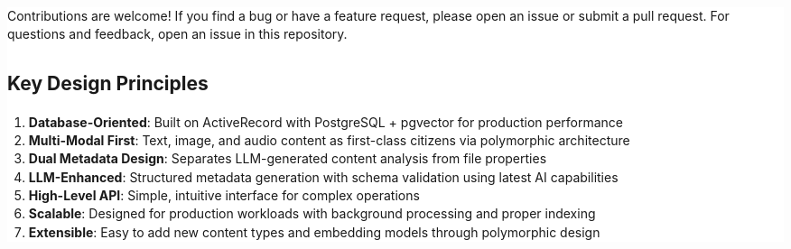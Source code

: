 Contributions are welcome! If you find a bug or have a feature request, please open an issue or submit a pull request. For questions and feedback, open an issue in this repository.

## Key Design Principles

1. **Database-Oriented**: Built on ActiveRecord with PostgreSQL + pgvector for production performance
2. **Multi-Modal First**: Text, image, and audio content as first-class citizens via polymorphic architecture
3. **Dual Metadata Design**: Separates LLM-generated content analysis from file properties
4. **LLM-Enhanced**: Structured metadata generation with schema validation using latest AI capabilities
5. **High-Level API**: Simple, intuitive interface for complex operations
6. **Scalable**: Designed for production workloads with background processing and proper indexing
7. **Extensible**: Easy to add new content types and embedding models through polymorphic design
